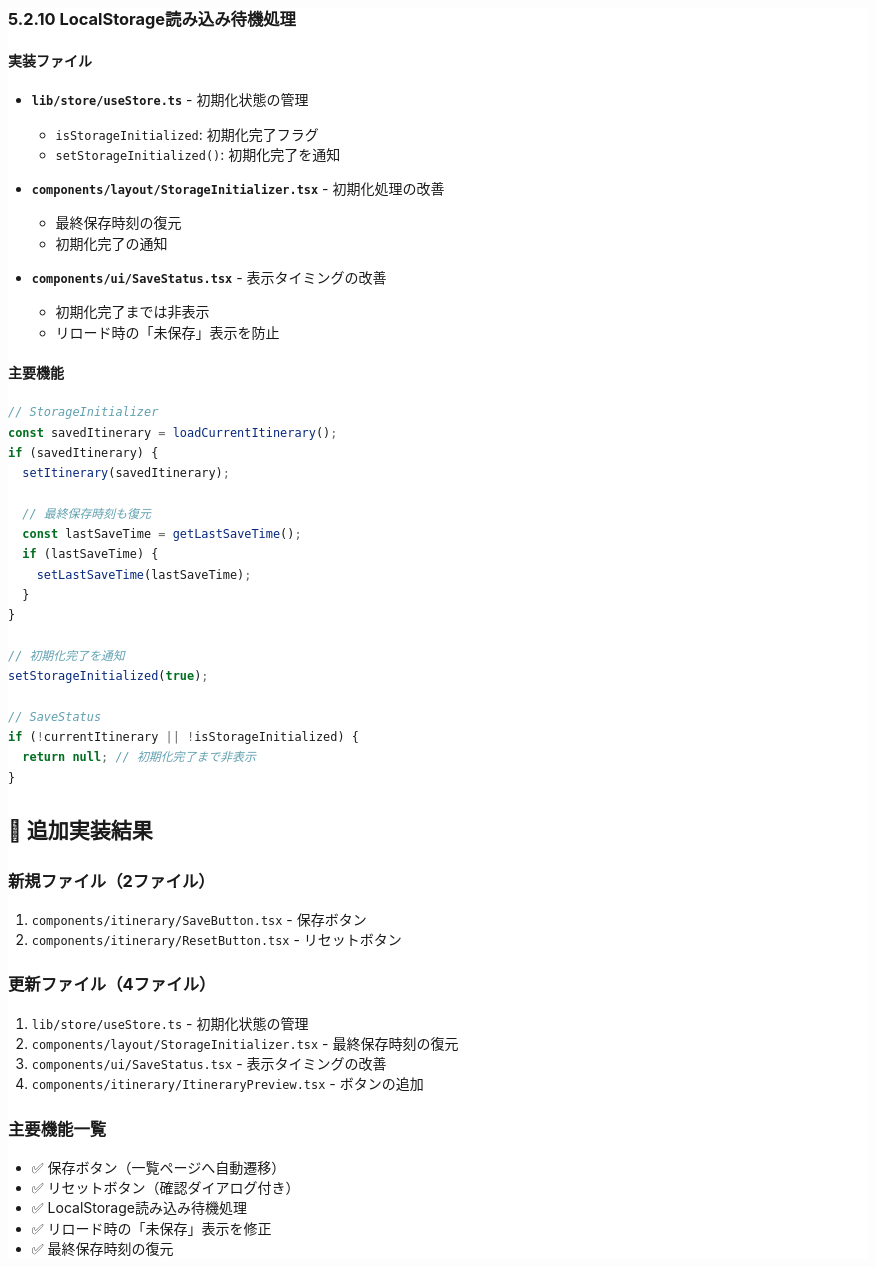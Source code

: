 ### 5.2.10 LocalStorage読み込み待機処理

#### 実装ファイル
- **`lib/store/useStore.ts`** - 初期化状態の管理
  - `isStorageInitialized`: 初期化完了フラグ
  - `setStorageInitialized()`: 初期化完了を通知

- **`components/layout/StorageInitializer.tsx`** - 初期化処理の改善
  - 最終保存時刻の復元
  - 初期化完了の通知

- **`components/ui/SaveStatus.tsx`** - 表示タイミングの改善
  - 初期化完了までは非表示
  - リロード時の「未保存」表示を防止

#### 主要機能
```typescript
// StorageInitializer
const savedItinerary = loadCurrentItinerary();
if (savedItinerary) {
  setItinerary(savedItinerary);
  
  // 最終保存時刻も復元
  const lastSaveTime = getLastSaveTime();
  if (lastSaveTime) {
    setLastSaveTime(lastSaveTime);
  }
}

// 初期化完了を通知
setStorageInitialized(true);

// SaveStatus
if (!currentItinerary || !isStorageInitialized) {
  return null; // 初期化完了まで非表示
}
```

## 🎯 追加実装結果

### 新規ファイル（2ファイル）
1. `components/itinerary/SaveButton.tsx` - 保存ボタン
2. `components/itinerary/ResetButton.tsx` - リセットボタン

### 更新ファイル（4ファイル）
1. `lib/store/useStore.ts` - 初期化状態の管理
2. `components/layout/StorageInitializer.tsx` - 最終保存時刻の復元
3. `components/ui/SaveStatus.tsx` - 表示タイミングの改善
4. `components/itinerary/ItineraryPreview.tsx` - ボタンの追加

### 主要機能一覧
- ✅ 保存ボタン（一覧ページへ自動遷移）
- ✅ リセットボタン（確認ダイアログ付き）
- ✅ LocalStorage読み込み待機処理
- ✅ リロード時の「未保存」表示を修正
- ✅ 最終保存時刻の復元
